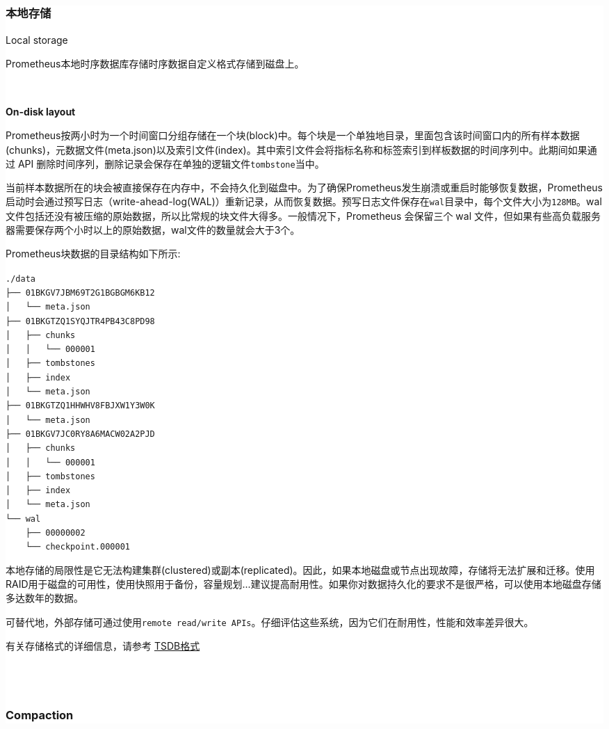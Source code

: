 
### 本地存储

Local storage

Prometheus本地时序数据库存储时序数据自定义格式存储到磁盘上。

<br>

**On-disk layout**

Prometheus按两小时为一个时间窗口分组存储在一个块(block)中。每个块是一个单独地目录，里面包含该时间窗口内的所有样本数据(chunks)，元数据文件(meta.json)以及索引文件(index)。其中索引文件会将指标名称和标签索引到样板数据的时间序列中。此期间如果通过 API 删除时间序列，删除记录会保存在单独的逻辑文件`tombstone`当中。

当前样本数据所在的块会被直接保存在内存中，不会持久化到磁盘中。为了确保Prometheus发生崩溃或重启时能够恢复数据，Prometheus启动时会通过预写日志（write-ahead-log(WAL)）重新记录，从而恢复数据。预写日志文件保存在`wal`目录中，每个文件大小为`128MB`。wal 文件包括还没有被压缩的原始数据，所以比常规的块文件大得多。一般情况下，Prometheus 会保留三个 wal 文件，但如果有些高负载服务器需要保存两个小时以上的原始数据，wal文件的数量就会大于3个。


Prometheus块数据的目录结构如下所示:

```
./data
├── 01BKGV7JBM69T2G1BGBGM6KB12
│   └── meta.json
├── 01BKGTZQ1SYQJTR4PB43C8PD98
│   ├── chunks
│   │   └── 000001
│   ├── tombstones
│   ├── index
│   └── meta.json
├── 01BKGTZQ1HHWHV8FBJXW1Y3W0K
│   └── meta.json
├── 01BKGV7JC0RY8A6MACW02A2PJD
│   ├── chunks
│   │   └── 000001
│   ├── tombstones
│   ├── index
│   └── meta.json
└── wal
    ├── 00000002
    └── checkpoint.000001
```

本地存储的局限性是它无法构建集群(clustered)或副本(replicated)。因此，如果本地磁盘或节点出现故障，存储将无法扩展和迁移。使用RAID用于磁盘的可用性，使用快照用于备份，容量规划...建议提高耐用性。如果你对数据持久化的要求不是很严格，可以使用本地磁盘存储多达数年的数据。

可替代地，外部存储可通过使用`remote read/write APIs`。仔细评估这些系统，因为它们在耐用性，性能和效率差异很大。

有关存储格式的详细信息，请参考 [TSDB格式](https://github.com/prometheus/prometheus/blob/master/tsdb/docs/format/README.md)


<br>
<br>


### Compaction
